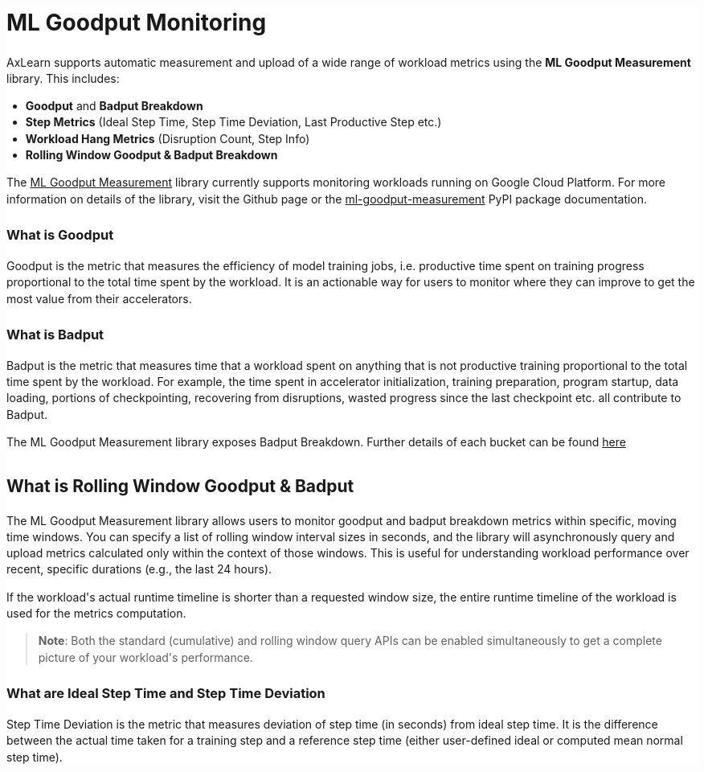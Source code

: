 # ML Goodput Monitoring
AxLearn supports automatic measurement and upload of a wide range of workload
metrics using the **ML Goodput Measurement** library. This includes:
* **Goodput** and **Badput Breakdown**
* **Step Metrics** (Ideal Step Time, Step Time Deviation, Last Productive Step etc.)
* **Workload Hang Metrics** (Disruption Count, Step Info)
* **Rolling Window Goodput & Badput Breakdown**

The [ML Goodput Measurement](https://github.com/AI-Hypercomputer/ml-goodput-measurement) library currently supports monitoring workloads running on Google Cloud Platform. For more information on details of the library, visit the Github page or the [ml-goodput-measurement](https://pypi.org/project/ml-goodput-measurement/) PyPI package documentation.


### What is Goodput
Goodput is the metric that measures the efficiency of model training jobs, i.e.
productive time spent on training progress proportional to the total time spent
by the workload. It is an actionable way for users to monitor where they can
improve to get the most value from their accelerators.

### What is Badput
Badput is the metric that measures time that a workload spent on anything that
is not productive training proportional to the total time spent by the workload.
For example, the time spent in accelerator initialization, training preparation,
program startup, data loading, portions of checkpointing, recovering from
disruptions, wasted progress since the last checkpoint etc. all contribute to Badput.

The ML Goodput Measurement library exposes Badput Breakdown. Further details of
each bucket can be found [here](https://github.com/AI-Hypercomputer/ml-goodput-measurement?tab=readme-ov-file#badput-breakdown-details)

## What is Rolling Window Goodput & Badput
The ML Goodput Measurement library allows users to monitor goodput and badput
breakdown metrics within specific, moving time windows. You can specify a list
of rolling window interval sizes in seconds, and the library will asynchronously
query and upload metrics calculated only within the context of those windows.
This is useful for understanding workload performance over recent, specific
durations (e.g., the last 24 hours).

If the workload's actual runtime timeline is shorter than a requested window size,
the entire runtime timeline of the workload is used for the metrics computation.

> **Note**: Both the standard (cumulative) and rolling window query APIs can be enabled simultaneously to get a complete picture of your workload's performance.

### What are Ideal Step Time and Step Time Deviation

Step Time Deviation is the metric that measures deviation of step time (in
seconds) from ideal step time. It is the difference between the actual time
taken for a training step and a reference step time (either user-defined ideal
or computed mean normal step time).
